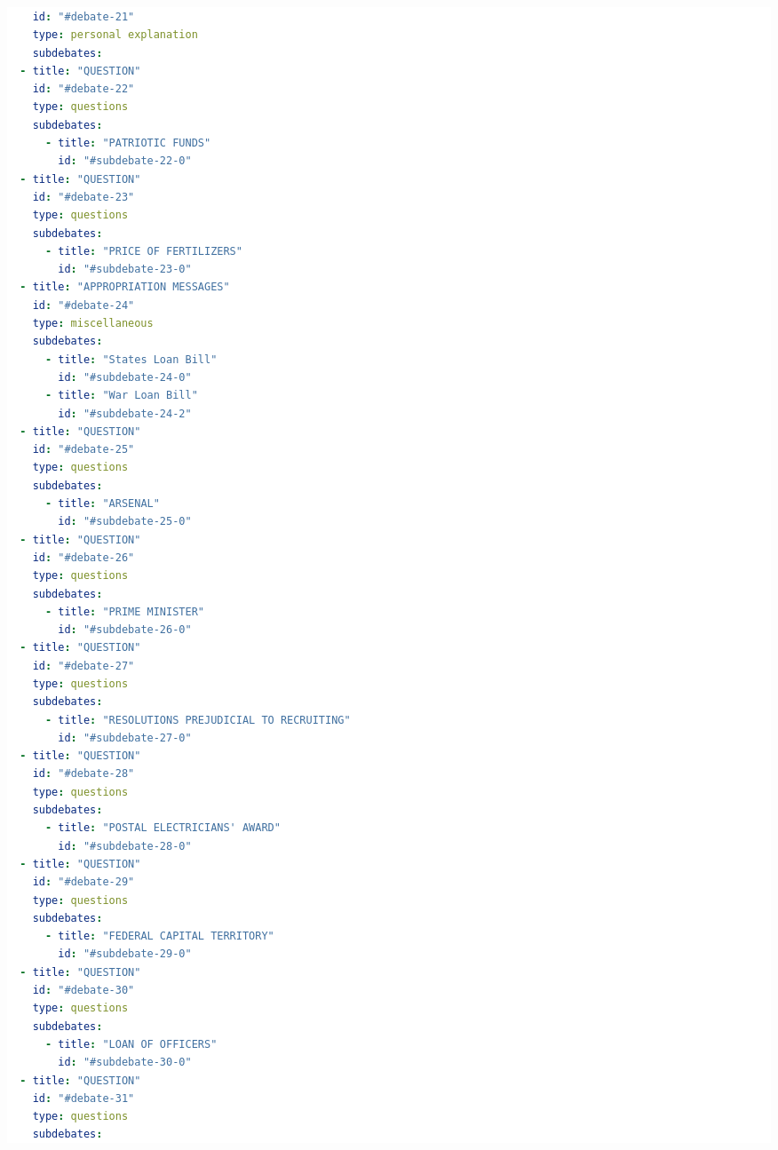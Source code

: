 ```yaml
    id: "#debate-21"
    type: personal explanation
    subdebates:
  - title: "QUESTION"
    id: "#debate-22"
    type: questions
    subdebates:
      - title: "PATRIOTIC FUNDS"
        id: "#subdebate-22-0"
  - title: "QUESTION"
    id: "#debate-23"
    type: questions
    subdebates:
      - title: "PRICE OF FERTILIZERS"
        id: "#subdebate-23-0"
  - title: "APPROPRIATION MESSAGES"
    id: "#debate-24"
    type: miscellaneous
    subdebates:
      - title: "States Loan Bill"
        id: "#subdebate-24-0"
      - title: "War Loan Bill"
        id: "#subdebate-24-2"
  - title: "QUESTION"
    id: "#debate-25"
    type: questions
    subdebates:
      - title: "ARSENAL"
        id: "#subdebate-25-0"
  - title: "QUESTION"
    id: "#debate-26"
    type: questions
    subdebates:
      - title: "PRIME MINISTER"
        id: "#subdebate-26-0"
  - title: "QUESTION"
    id: "#debate-27"
    type: questions
    subdebates:
      - title: "RESOLUTIONS PREJUDICIAL TO RECRUITING"
        id: "#subdebate-27-0"
  - title: "QUESTION"
    id: "#debate-28"
    type: questions
    subdebates:
      - title: "POSTAL ELECTRICIANS' AWARD"
        id: "#subdebate-28-0"
  - title: "QUESTION"
    id: "#debate-29"
    type: questions
    subdebates:
      - title: "FEDERAL CAPITAL TERRITORY"
        id: "#subdebate-29-0"
  - title: "QUESTION"
    id: "#debate-30"
    type: questions
    subdebates:
      - title: "LOAN OF OFFICERS"
        id: "#subdebate-30-0"
  - title: "QUESTION"
    id: "#debate-31"
    type: questions
    subdebates:
```